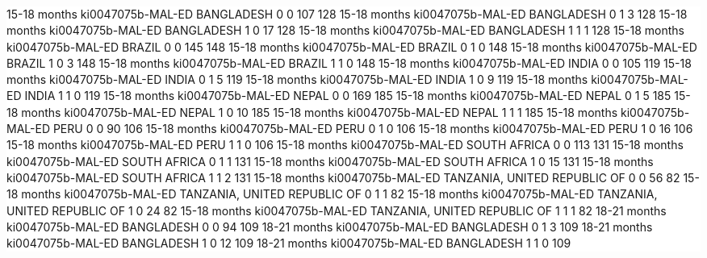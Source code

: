 15-18 months   ki0047075b-MAL-ED   BANGLADESH                                     0             0      107   128
15-18 months   ki0047075b-MAL-ED   BANGLADESH                                     0             1        3   128
15-18 months   ki0047075b-MAL-ED   BANGLADESH                                     1             0       17   128
15-18 months   ki0047075b-MAL-ED   BANGLADESH                                     1             1        1   128
15-18 months   ki0047075b-MAL-ED   BRAZIL                                         0             0      145   148
15-18 months   ki0047075b-MAL-ED   BRAZIL                                         0             1        0   148
15-18 months   ki0047075b-MAL-ED   BRAZIL                                         1             0        3   148
15-18 months   ki0047075b-MAL-ED   BRAZIL                                         1             1        0   148
15-18 months   ki0047075b-MAL-ED   INDIA                                          0             0      105   119
15-18 months   ki0047075b-MAL-ED   INDIA                                          0             1        5   119
15-18 months   ki0047075b-MAL-ED   INDIA                                          1             0        9   119
15-18 months   ki0047075b-MAL-ED   INDIA                                          1             1        0   119
15-18 months   ki0047075b-MAL-ED   NEPAL                                          0             0      169   185
15-18 months   ki0047075b-MAL-ED   NEPAL                                          0             1        5   185
15-18 months   ki0047075b-MAL-ED   NEPAL                                          1             0       10   185
15-18 months   ki0047075b-MAL-ED   NEPAL                                          1             1        1   185
15-18 months   ki0047075b-MAL-ED   PERU                                           0             0       90   106
15-18 months   ki0047075b-MAL-ED   PERU                                           0             1        0   106
15-18 months   ki0047075b-MAL-ED   PERU                                           1             0       16   106
15-18 months   ki0047075b-MAL-ED   PERU                                           1             1        0   106
15-18 months   ki0047075b-MAL-ED   SOUTH AFRICA                                   0             0      113   131
15-18 months   ki0047075b-MAL-ED   SOUTH AFRICA                                   0             1        1   131
15-18 months   ki0047075b-MAL-ED   SOUTH AFRICA                                   1             0       15   131
15-18 months   ki0047075b-MAL-ED   SOUTH AFRICA                                   1             1        2   131
15-18 months   ki0047075b-MAL-ED   TANZANIA, UNITED REPUBLIC OF                   0             0       56    82
15-18 months   ki0047075b-MAL-ED   TANZANIA, UNITED REPUBLIC OF                   0             1        1    82
15-18 months   ki0047075b-MAL-ED   TANZANIA, UNITED REPUBLIC OF                   1             0       24    82
15-18 months   ki0047075b-MAL-ED   TANZANIA, UNITED REPUBLIC OF                   1             1        1    82
18-21 months   ki0047075b-MAL-ED   BANGLADESH                                     0             0       94   109
18-21 months   ki0047075b-MAL-ED   BANGLADESH                                     0             1        3   109
18-21 months   ki0047075b-MAL-ED   BANGLADESH                                     1             0       12   109
18-21 months   ki0047075b-MAL-ED   BANGLADESH                                     1             1        0   109